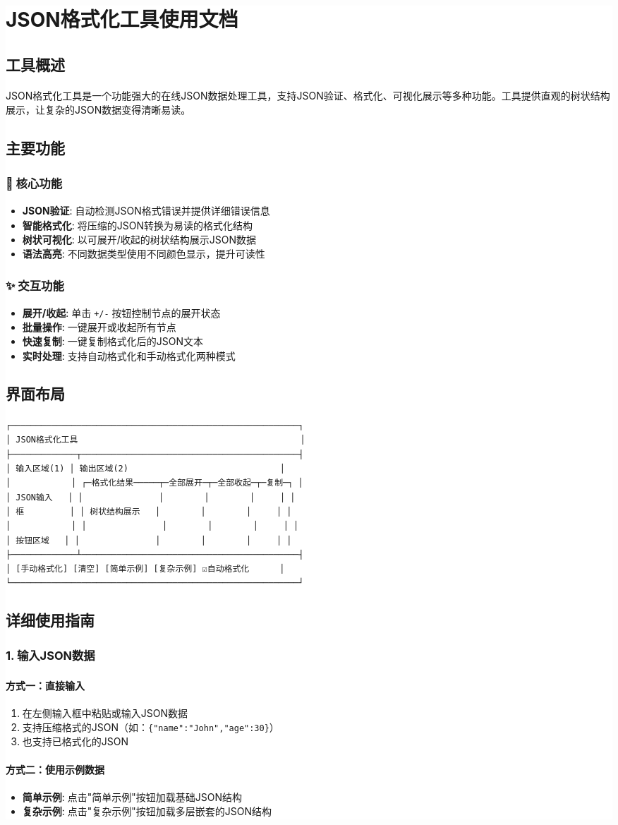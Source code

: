 # JSON格式化工具使用文档

## 工具概述

JSON格式化工具是一个功能强大的在线JSON数据处理工具，支持JSON验证、格式化、可视化展示等多种功能。工具提供直观的树状结构展示，让复杂的JSON数据变得清晰易读。

## 主要功能

### 🎯 核心功能
- **JSON验证**: 自动检测JSON格式错误并提供详细错误信息
- **智能格式化**: 将压缩的JSON转换为易读的格式化结构
- **树状可视化**: 以可展开/收起的树状结构展示JSON数据
- **语法高亮**: 不同数据类型使用不同颜色显示，提升可读性

### ✨ 交互功能
- **展开/收起**: 单击 `+/-` 按钮控制节点的展开状态
- **批量操作**: 一键展开或收起所有节点
- **快速复制**: 一键复制格式化后的JSON文本
- **实时处理**: 支持自动格式化和手动格式化两种模式

## 界面布局

```
┌─────────────────────────────────────────────────────────┐
│ JSON格式化工具                                            │
├─────────────┬───────────────────────────────────────────┤
│ 输入区域(1) │ 输出区域(2)                              │
│            │ ┌─格式化结果─────┬─全部展开─┬─全部收起─┬─复制─┐ │
│ JSON输入   │ │               │        │        │     │ │
│ 框         │ │ 树状结构展示   │        │        │     │ │
│            │ │               │        │        │     │ │
│ 按钮区域   │ │               │        │        │     │ │
├─────────────┴───────────────────────────────────────────┤
│ [手动格式化] [清空] [简单示例] [复杂示例] ☑自动格式化      │
└─────────────────────────────────────────────────────────┘
```

## 详细使用指南

### 1. 输入JSON数据

#### 方式一：直接输入
1. 在左侧输入框中粘贴或输入JSON数据
2. 支持压缩格式的JSON（如：`{"name":"John","age":30}`）
3. 也支持已格式化的JSON

#### 方式二：使用示例数据
- **简单示例**: 点击"简单示例"按钮加载基础JSON结构
- **复杂示例**: 点击"复杂示例"按钮加载多层嵌套的JSON结构
